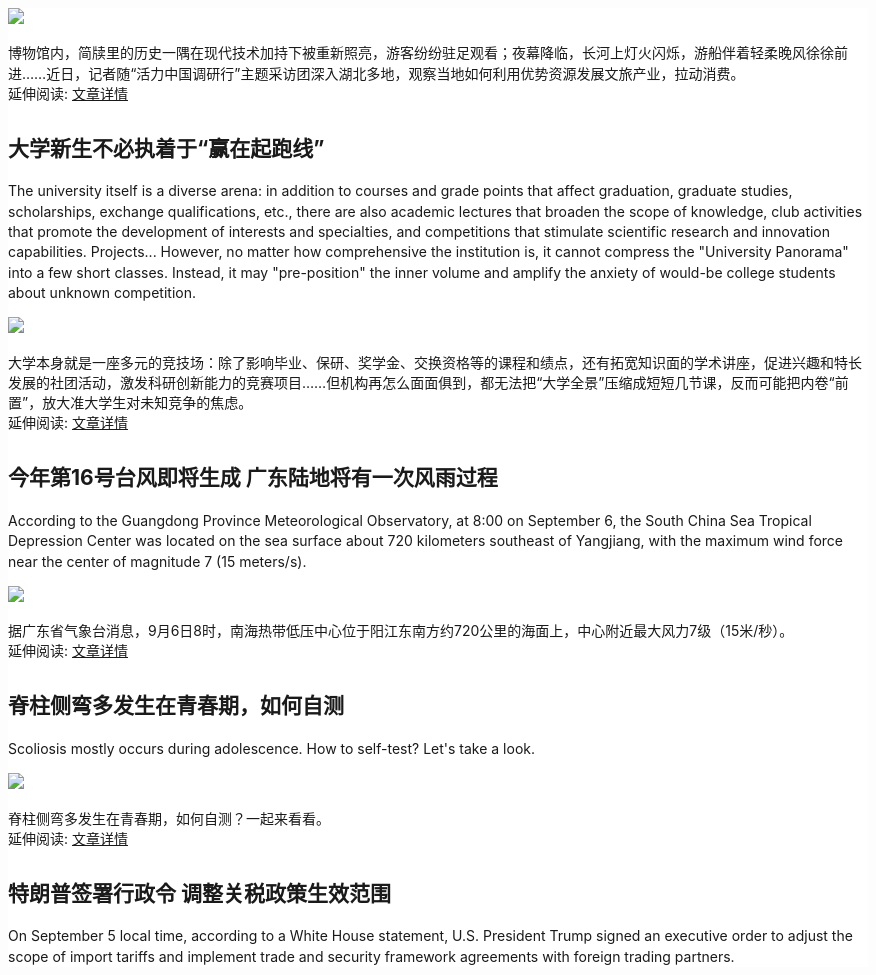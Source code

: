 <img src="https://p4.img.cctvpic.com/photoworkspace/2025/09/06/2025090611551599319.jpg" />   

博物馆内，简牍里的历史一隅在现代技术加持下被重新照亮，游客纷纷驻足观看；夜幕降临，长河上灯火闪烁，游船伴着轻柔晚风徐徐前进……近日，记者随“活力中国调研行”主题采访团深入湖北多地，观察当地如何利用优势资源发展文旅产业，拉动消费。   
延伸阅读: [文章详情](https://news.cctv.com/2025/09/06/ARTIW9xmOsCioaN8aTo467Dx250906.shtml)   

<qrcode title="活力涌动 消费焕新——湖北文旅发展一线观察" image="https://p4.img.cctvpic.com/photoworkspace/2025/09/06/2025090611551599319.jpg" />   

## 大学新生不必执着于“赢在起跑线”   
The university itself is a diverse arena: in addition to courses and grade points that affect graduation, graduate studies, scholarships, exchange qualifications, etc., there are also academic lectures that broaden the scope of knowledge, club activities that promote the development of interests and specialties, and competitions that stimulate scientific research and innovation capabilities. Projects... However, no matter how comprehensive the institution is, it cannot compress the "University Panorama" into a few short classes. Instead, it may "pre-position" the inner volume and amplify the anxiety of would-be college students about unknown competition.   

<img src="https://p3.img.cctvpic.com/photoworkspace/2025/09/06/2025090611452315119.jpg" />   

大学本身就是一座多元的竞技场：除了影响毕业、保研、奖学金、交换资格等的课程和绩点，还有拓宽知识面的学术讲座，促进兴趣和特长发展的社团活动，激发科研创新能力的竞赛项目……但机构再怎么面面俱到，都无法把“大学全景”压缩成短短几节课，反而可能把内卷“前置”，放大准大学生对未知竞争的焦虑。   
延伸阅读: [文章详情](https://news.cctv.com/2025/09/06/ARTIJPWan2Ud9923hMKhQoxU250906.shtml)   

<qrcode title="大学新生不必执着于“赢在起跑线”" image="https://p3.img.cctvpic.com/photoworkspace/2025/09/06/2025090611452315119.jpg" />   

## 今年第16号台风即将生成 广东陆地将有一次风雨过程   
According to the Guangdong Province Meteorological Observatory, at 8:00 on September 6, the South China Sea Tropical Depression Center was located on the sea surface about 720 kilometers southeast of Yangjiang, with the maximum wind force near the center of magnitude 7 (15 meters/s).   

<img src="https://p5.img.cctvpic.com/photoworkspace/2025/09/06/2025090611451576698.jpg" />   

据广东省气象台消息，9月6日8时，南海热带低压中心位于阳江东南方约720公里的海面上，中心附近最大风力7级（15米/秒）。   
延伸阅读: [文章详情](https://news.cctv.com/2025/09/06/ARTIx9XpV9VBDaMzpsp6g3o7250906.shtml)   

<qrcode title="今年第16号台风即将生成 广东陆地将有一次风雨过程" image="https://p5.img.cctvpic.com/photoworkspace/2025/09/06/2025090611451576698.jpg" />   

## 脊柱侧弯多发生在青春期，如何自测   
Scoliosis mostly occurs during adolescence. How to self-test? Let's take a look.   

<img src="https://p4.img.cctvpic.com/photoworkspace/2025/09/06/2025090611401023507.jpg" />   

脊柱侧弯多发生在青春期，如何自测？一起来看看。   
延伸阅读: [文章详情](https://news.cctv.com/2025/09/06/ARTI7Me0rqGshs5NlRQqKA40250906.shtml)   

<qrcode title="脊柱侧弯多发生在青春期，如何自测" image="https://p4.img.cctvpic.com/photoworkspace/2025/09/06/2025090611401023507.jpg" />   

## 特朗普签署行政令 调整关税政策生效范围   
On September 5 local time, according to a White House statement, U.S. President Trump signed an executive order to adjust the scope of import tariffs and implement trade and security framework agreements with foreign trading partners.   
